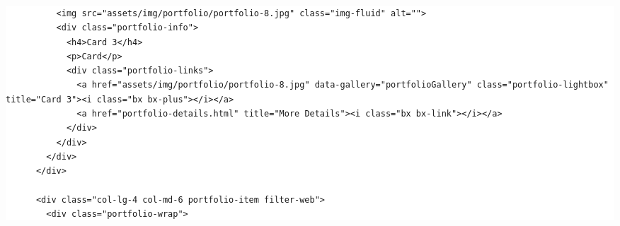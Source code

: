               <img src="assets/img/portfolio/portfolio-8.jpg" class="img-fluid" alt="">
              <div class="portfolio-info">
                <h4>Card 3</h4>
                <p>Card</p>
                <div class="portfolio-links">
                  <a href="assets/img/portfolio/portfolio-8.jpg" data-gallery="portfolioGallery" class="portfolio-lightbox" title="Card 3"><i class="bx bx-plus"></i></a>
                  <a href="portfolio-details.html" title="More Details"><i class="bx bx-link"></i></a>
                </div>
              </div>
            </div>
          </div>

          <div class="col-lg-4 col-md-6 portfolio-item filter-web">
            <div class="portfolio-wrap">